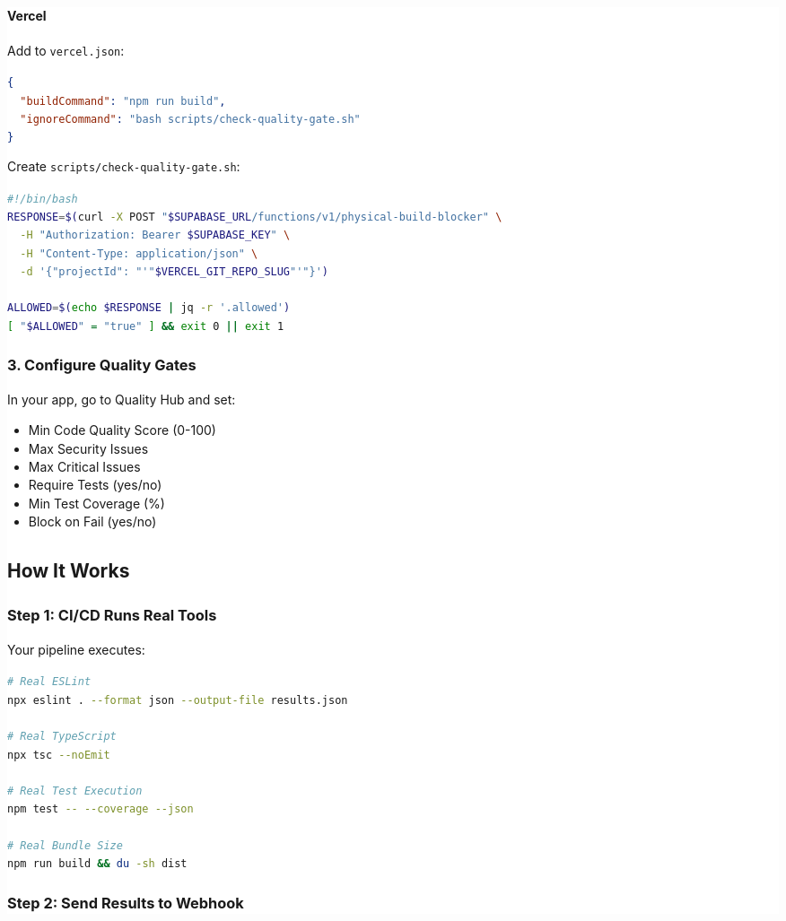 #### Vercel
Add to `vercel.json`:
```json
{
  "buildCommand": "npm run build",
  "ignoreCommand": "bash scripts/check-quality-gate.sh"
}
```

Create `scripts/check-quality-gate.sh`:
```bash
#!/bin/bash
RESPONSE=$(curl -X POST "$SUPABASE_URL/functions/v1/physical-build-blocker" \
  -H "Authorization: Bearer $SUPABASE_KEY" \
  -H "Content-Type: application/json" \
  -d '{"projectId": "'"$VERCEL_GIT_REPO_SLUG"'"}')

ALLOWED=$(echo $RESPONSE | jq -r '.allowed')
[ "$ALLOWED" = "true" ] && exit 0 || exit 1
```

### 3. Configure Quality Gates

In your app, go to Quality Hub and set:
- Min Code Quality Score (0-100)
- Max Security Issues
- Max Critical Issues  
- Require Tests (yes/no)
- Min Test Coverage (%)
- Block on Fail (yes/no)

## How It Works

### Step 1: CI/CD Runs Real Tools

Your pipeline executes:
```bash
# Real ESLint
npx eslint . --format json --output-file results.json

# Real TypeScript
npx tsc --noEmit

# Real Test Execution
npm test -- --coverage --json

# Real Bundle Size
npm run build && du -sh dist
```

### Step 2: Send Results to Webhook
